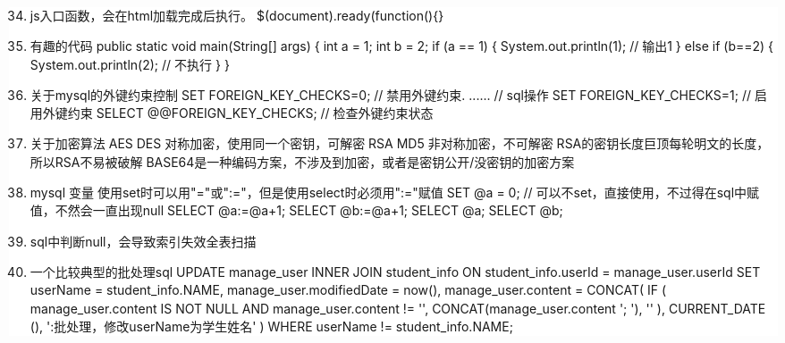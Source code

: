 34. js入口函数，会在html加载完成后执行。
		$(document).ready(function(){}

35. 有趣的代码
		public static void main(String[] args) {
			int a = 1;
			int b = 2;
			if (a == 1) {
				System.out.println(1);	//	输出1
			} else if (b==2) {
				System.out.println(2);	//	不执行
			}
		}

36. 关于mysql的外键约束控制
		SET FOREIGN_KEY_CHECKS=0;	//	禁用外键约束.
 		......						//	sql操作
 		SET FOREIGN_KEY_CHECKS=1;	//	启用外键约束
		SELECT  @@FOREIGN_KEY_CHECKS;	//	检查外键约束状态

37. 关于加密算法
		AES DES 对称加密，使用同一个密钥，可解密
		RSA MD5 非对称加密，不可解密
		RSA的密钥长度巨顶每轮明文的长度，所以RSA不易被破解
		BASE64是一种编码方案，不涉及到加密，或者是密钥公开/没密钥的加密方案

38. mysql 变量
	使用set时可以用"="或":="，但是使用select时必须用":="赋值
		SET @a = 0; // 可以不set，直接使用，不过得在sql中赋值，不然会一直出现null
		SELECT @a:=@a+1;
		SELECT @b:=@a+1;
		SELECT @a;
		SELECT @b;

39. sql中判断null，会导致索引失效全表扫描

40. 一个比较典型的批处理sql
	UPDATE manage_user
		INNER JOIN student_info ON student_info.userId = manage_user.userId
	SET 
		userName = student_info.NAME,
		manage_user.modifiedDate = now(),
		manage_user.content = CONCAT(
			IF (
				manage_user.content IS NOT NULL AND manage_user.content != '',
				CONCAT(manage_user.content
'; '),
				''
			),
			CURRENT_DATE (),
			':批处理，修改userName为学生姓名'
		)
	WHERE
		userName != student_info.NAME;
